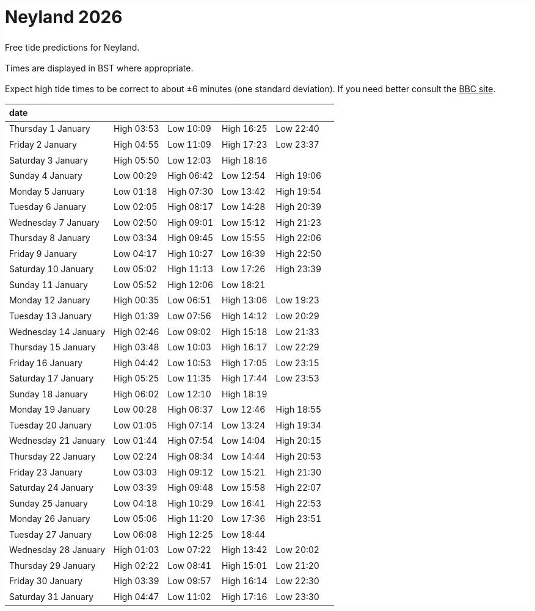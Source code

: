 # Neyland 2026
Free tide predictions for Neyland.

Times are displayed in BST where appropriate.

Expect high tide times to be correct to about ±6 minutes (one standard deviation).
If you need better consult the [BBC site](https://www.bbc.co.uk/weather/coast-and-sea/tide-tables).

| date |   |   |   |   |   |
|:-----|---|---|---|---|---|
| Thursday 1 January | High 03:53 | Low 10:09 | High 16:25 | Low 22:40 |  | 
| Friday 2 January | High 04:55 | Low 11:09 | High 17:23 | Low 23:37 |  | 
| Saturday 3 January | High 05:50 | Low 12:03 | High 18:16 |  |  | 
| Sunday 4 January | Low 00:29 | High 06:42 | Low 12:54 | High 19:06 |  | 
| Monday 5 January | Low 01:18 | High 07:30 | Low 13:42 | High 19:54 |  | 
| Tuesday 6 January | Low 02:05 | High 08:17 | Low 14:28 | High 20:39 |  | 
| Wednesday 7 January | Low 02:50 | High 09:01 | Low 15:12 | High 21:23 |  | 
| Thursday 8 January | Low 03:34 | High 09:45 | Low 15:55 | High 22:06 |  | 
| Friday 9 January | Low 04:17 | High 10:27 | Low 16:39 | High 22:50 |  | 
| Saturday 10 January | Low 05:02 | High 11:13 | Low 17:26 | High 23:39 |  | 
| Sunday 11 January | Low 05:52 | High 12:06 | Low 18:21 |  |  | 
| Monday 12 January | High 00:35 | Low 06:51 | High 13:06 | Low 19:23 |  | 
| Tuesday 13 January | High 01:39 | Low 07:56 | High 14:12 | Low 20:29 |  | 
| Wednesday 14 January | High 02:46 | Low 09:02 | High 15:18 | Low 21:33 |  | 
| Thursday 15 January | High 03:48 | Low 10:03 | High 16:17 | Low 22:29 |  | 
| Friday 16 January | High 04:42 | Low 10:53 | High 17:05 | Low 23:15 |  | 
| Saturday 17 January | High 05:25 | Low 11:35 | High 17:44 | Low 23:53 |  | 
| Sunday 18 January | High 06:02 | Low 12:10 | High 18:19 |  |  | 
| Monday 19 January | Low 00:28 | High 06:37 | Low 12:46 | High 18:55 |  | 
| Tuesday 20 January | Low 01:05 | High 07:14 | Low 13:24 | High 19:34 |  | 
| Wednesday 21 January | Low 01:44 | High 07:54 | Low 14:04 | High 20:15 |  | 
| Thursday 22 January | Low 02:24 | High 08:34 | Low 14:44 | High 20:53 |  | 
| Friday 23 January | Low 03:03 | High 09:12 | Low 15:21 | High 21:30 |  | 
| Saturday 24 January | Low 03:39 | High 09:48 | Low 15:58 | High 22:07 |  | 
| Sunday 25 January | Low 04:18 | High 10:29 | Low 16:41 | High 22:53 |  | 
| Monday 26 January | Low 05:06 | High 11:20 | Low 17:36 | High 23:51 |  | 
| Tuesday 27 January | Low 06:08 | High 12:25 | Low 18:44 |  |  | 
| Wednesday 28 January | High 01:03 | Low 07:22 | High 13:42 | Low 20:02 |  | 
| Thursday 29 January | High 02:22 | Low 08:41 | High 15:01 | Low 21:20 |  | 
| Friday 30 January | High 03:39 | Low 09:57 | High 16:14 | Low 22:30 |  | 
| Saturday 31 January | High 04:47 | Low 11:02 | High 17:16 | Low 23:30 |  | 